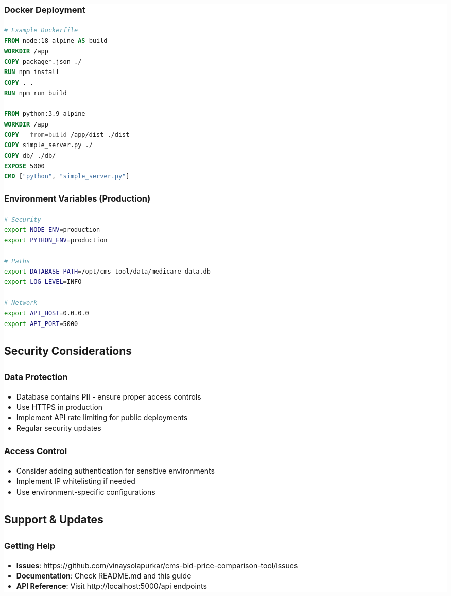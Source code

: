 ### Docker Deployment
```dockerfile
# Example Dockerfile
FROM node:18-alpine AS build
WORKDIR /app
COPY package*.json ./
RUN npm install
COPY . .
RUN npm run build

FROM python:3.9-alpine
WORKDIR /app
COPY --from=build /app/dist ./dist
COPY simple_server.py ./
COPY db/ ./db/
EXPOSE 5000
CMD ["python", "simple_server.py"]
```

### Environment Variables (Production)
```bash
# Security
export NODE_ENV=production
export PYTHON_ENV=production

# Paths
export DATABASE_PATH=/opt/cms-tool/data/medicare_data.db
export LOG_LEVEL=INFO

# Network
export API_HOST=0.0.0.0
export API_PORT=5000
```

## Security Considerations

### Data Protection
- Database contains PII - ensure proper access controls
- Use HTTPS in production
- Implement API rate limiting for public deployments
- Regular security updates

### Access Control
- Consider adding authentication for sensitive environments
- Implement IP whitelisting if needed
- Use environment-specific configurations

## Support & Updates

### Getting Help
- **Issues**: https://github.com/vinaysolapurkar/cms-bid-price-comparison-tool/issues
- **Documentation**: Check README.md and this guide
- **API Reference**: Visit http://localhost:5000/api endpoints
